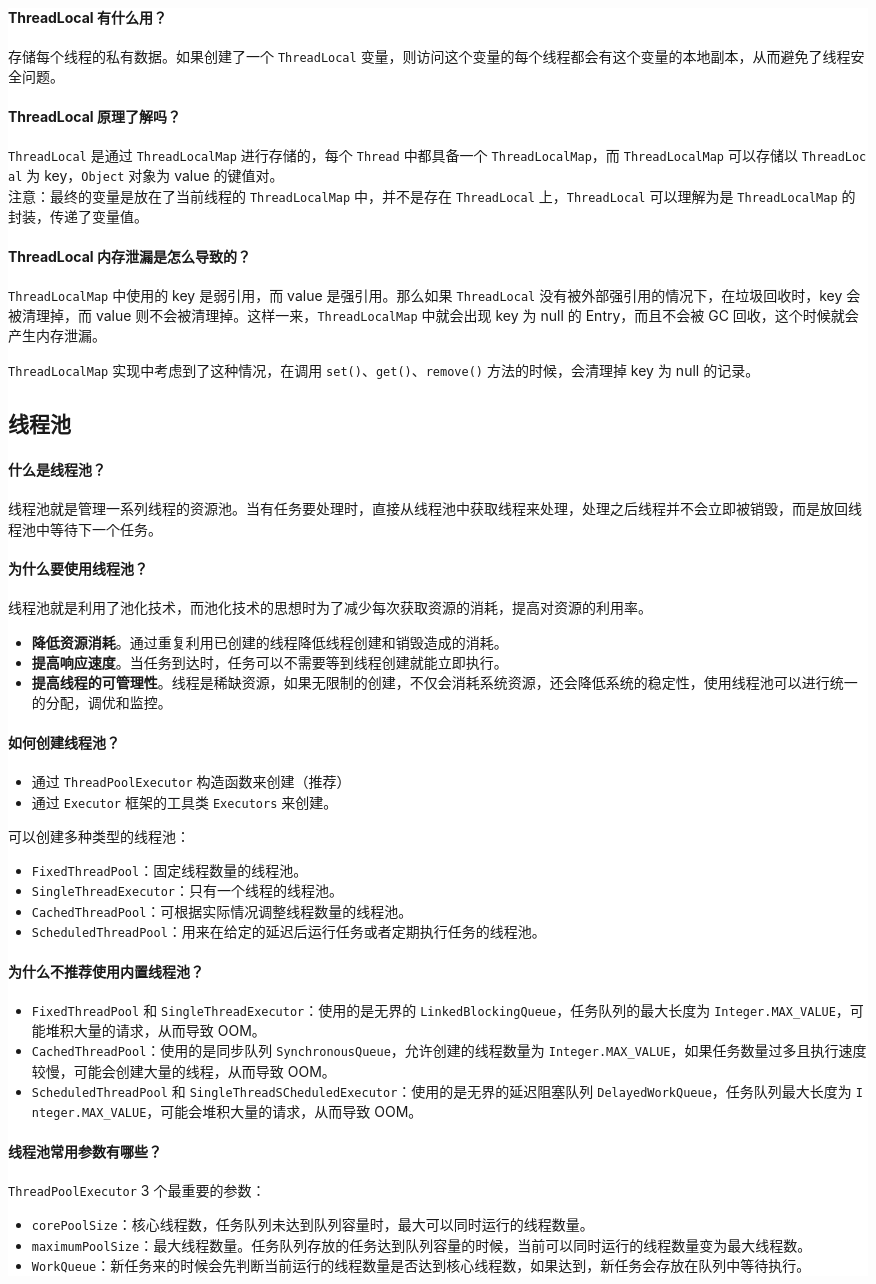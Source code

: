 #### ThreadLocal 有什么用？
存储每个线程的私有数据。如果创建了一个 `ThreadLocal` 变量，则访问这个变量的每个线程都会有这个变量的本地副本，从而避免了线程安全问题。

#### ThreadLocal 原理了解吗？
`ThreadLocal` 是通过 `ThreadLocalMap` 进行存储的，每个 `Thread` 中都具备一个 `ThreadLocalMap`，而 `ThreadLocalMap` 可以存储以 `ThreadLocal` 为 key，`Object` 对象为 value 的键值对。   
注意：最终的变量是放在了当前线程的 `ThreadLocalMap` 中，并不是存在 `ThreadLocal` 上，`ThreadLocal` 可以理解为是 `ThreadLocalMap` 的封装，传递了变量值。

#### ThreadLocal 内存泄漏是怎么导致的？
`ThreadLocalMap` 中使用的 key 是弱引用，而 value 是强引用。那么如果 `ThreadLocal` 没有被外部强引用的情况下，在垃圾回收时，key 会被清理掉，而 value 则不会被清理掉。这样一来，`ThreadLocalMap` 中就会出现 key 为 null 的 Entry，而且不会被 GC 回收，这个时候就会产生内存泄漏。  

`ThreadLocalMap` 实现中考虑到了这种情况，在调用 `set()`、`get()`、`remove()` 方法的时候，会清理掉 key 为 null 的记录。




## 线程池

#### 什么是线程池？
线程池就是管理一系列线程的资源池。当有任务要处理时，直接从线程池中获取线程来处理，处理之后线程并不会立即被销毁，而是放回线程池中等待下一个任务。

#### 为什么要使用线程池？
线程池就是利用了池化技术，而池化技术的思想时为了减少每次获取资源的消耗，提高对资源的利用率。  
- **降低资源消耗**。通过重复利用已创建的线程降低线程创建和销毁造成的消耗。
- **提高响应速度**。当任务到达时，任务可以不需要等到线程创建就能立即执行。
- **提高线程的可管理性**。线程是稀缺资源，如果无限制的创建，不仅会消耗系统资源，还会降低系统的稳定性，使用线程池可以进行统一的分配，调优和监控。

#### 如何创建线程池？
- 通过 `ThreadPoolExecutor` 构造函数来创建（推荐）
- 通过 `Executor` 框架的工具类 `Executors` 来创建。

可以创建多种类型的线程池：
- `FixedThreadPool`：固定线程数量的线程池。
- `SingleThreadExecutor`：只有一个线程的线程池。
- `CachedThreadPool`：可根据实际情况调整线程数量的线程池。
- `ScheduledThreadPool`：用来在给定的延迟后运行任务或者定期执行任务的线程池。

#### 为什么不推荐使用内置线程池？
- `FixedThreadPool` 和 `SingleThreadExecutor`：使用的是无界的 `LinkedBlockingQueue`，任务队列的最大长度为 `Integer.MAX_VALUE`，可能堆积大量的请求，从而导致 OOM。
- `CachedThreadPool`：使用的是同步队列 `SynchronousQueue`，允许创建的线程数量为 `Integer.MAX_VALUE`，如果任务数量过多且执行速度较慢，可能会创建大量的线程，从而导致 OOM。
- `ScheduledThreadPool` 和 `SingleThreadSCheduledExecutor`：使用的是无界的延迟阻塞队列 `DelayedWorkQueue`，任务队列最大长度为 `Integer.MAX_VALUE`，可能会堆积大量的请求，从而导致 OOM。

#### 线程池常用参数有哪些？
`ThreadPoolExecutor` 3 个最重要的参数：
- `corePoolSize`：核心线程数，任务队列未达到队列容量时，最大可以同时运行的线程数量。
- `maximumPoolSize`：最大线程数量。任务队列存放的任务达到队列容量的时候，当前可以同时运行的线程数量变为最大线程数。
- `WorkQueue`：新任务来的时候会先判断当前运行的线程数量是否达到核心线程数，如果达到，新任务会存放在队列中等待执行。
